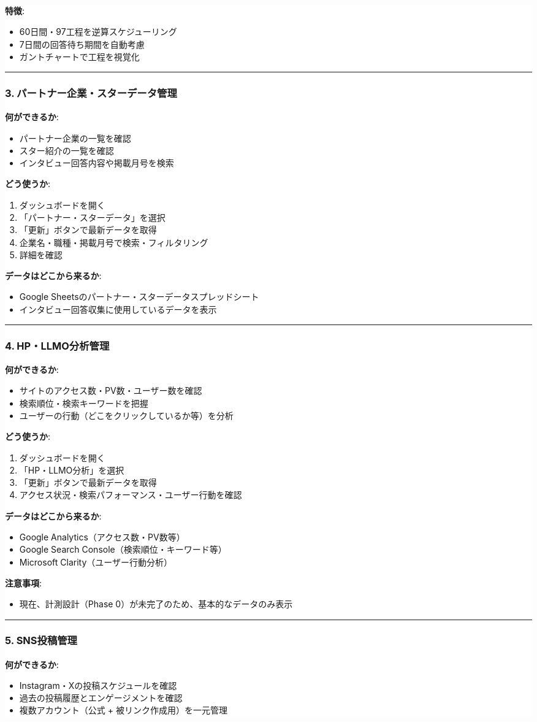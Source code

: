 **特徴**:
- 60日間・97工程を逆算スケジューリング
- 7日間の回答待ち期間を自動考慮
- ガントチャートで工程を視覚化

---

### 3. パートナー企業・スターデータ管理

**何ができるか**:
- パートナー企業の一覧を確認
- スター紹介の一覧を確認
- インタビュー回答内容や掲載月号を検索

**どう使うか**:
1. ダッシュボードを開く
2. 「パートナー・スターデータ」を選択
3. 「更新」ボタンで最新データを取得
4. 企業名・職種・掲載月号で検索・フィルタリング
5. 詳細を確認

**データはどこから来るか**:
- Google Sheetsのパートナー・スターデータスプレッドシート
- インタビュー回答収集に使用しているデータを表示

---

### 4. HP・LLMO分析管理

**何ができるか**:
- サイトのアクセス数・PV数・ユーザー数を確認
- 検索順位・検索キーワードを把握
- ユーザーの行動（どこをクリックしているか等）を分析

**どう使うか**:
1. ダッシュボードを開く
2. 「HP・LLMO分析」を選択
3. 「更新」ボタンで最新データを取得
4. アクセス状況・検索パフォーマンス・ユーザー行動を確認

**データはどこから来るか**:
- Google Analytics（アクセス数・PV数等）
- Google Search Console（検索順位・キーワード等）
- Microsoft Clarity（ユーザー行動分析）

**注意事項**:
- 現在、計測設計（Phase 0）が未完了のため、基本的なデータのみ表示

---

### 5. SNS投稿管理

**何ができるか**:
- Instagram・Xの投稿スケジュールを確認
- 過去の投稿履歴とエンゲージメントを確認
- 複数アカウント（公式 + 被リンク作成用）を一元管理
